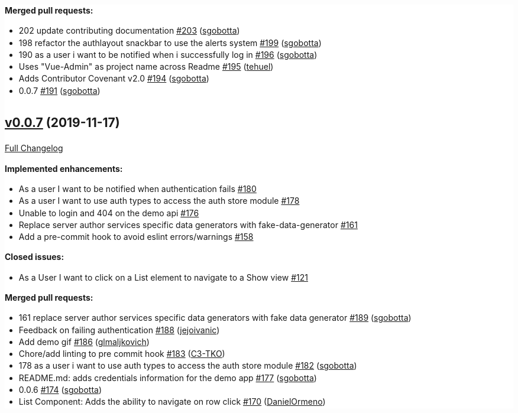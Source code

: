 **Merged pull requests:**

- 202 update contributing documentation [\#203](https://github.com/Cambalab/vue-admin/pull/203) ([sgobotta](https://github.com/sgobotta))
- 198 refactor the authlayout snackbar to use the alerts system [\#199](https://github.com/Cambalab/vue-admin/pull/199) ([sgobotta](https://github.com/sgobotta))
- 190 as a user i want to be notified when i successfully log in [\#196](https://github.com/Cambalab/vue-admin/pull/196) ([sgobotta](https://github.com/sgobotta))
- Uses "Vue-Admin" as project name across Readme [\#195](https://github.com/Cambalab/vue-admin/pull/195) ([tehuel](https://github.com/tehuel))
- Adds Contributor Covenant v2.0 [\#194](https://github.com/Cambalab/vue-admin/pull/194) ([sgobotta](https://github.com/sgobotta))
- 0.0.7 [\#191](https://github.com/Cambalab/vue-admin/pull/191) ([sgobotta](https://github.com/sgobotta))

## [v0.0.7](https://github.com/Cambalab/vue-admin/tree/v0.0.7) (2019-11-17)
[Full Changelog](https://github.com/Cambalab/vue-admin/compare/v0.0.6...v0.0.7)

**Implemented enhancements:**

- As a user I want to be notified when authentication fails [\#180](https://github.com/Cambalab/vue-admin/issues/180)
- As a user I want to use auth types to access the auth store module [\#178](https://github.com/Cambalab/vue-admin/issues/178)
- Unable to login and 404 on the demo api [\#176](https://github.com/Cambalab/vue-admin/issues/176)
- Replace server author services specific data generators with fake-data-generator [\#161](https://github.com/Cambalab/vue-admin/issues/161)
- Add a pre-commit hook to avoid eslint errors/warnings [\#158](https://github.com/Cambalab/vue-admin/issues/158)

**Closed issues:**

- As a User I want to click on a List element to navigate to a Show view [\#121](https://github.com/Cambalab/vue-admin/issues/121)

**Merged pull requests:**

- 161 replace server author services specific data generators with fake data generator [\#189](https://github.com/Cambalab/vue-admin/pull/189) ([sgobotta](https://github.com/sgobotta))
- Feedback on failing authentication [\#188](https://github.com/Cambalab/vue-admin/pull/188) ([jejoivanic](https://github.com/jejoivanic))
- Add demo gif [\#186](https://github.com/Cambalab/vue-admin/pull/186) ([glmaljkovich](https://github.com/glmaljkovich))
- Chore/add linting to pre commit hook [\#183](https://github.com/Cambalab/vue-admin/pull/183) ([C3-TKO](https://github.com/C3-TKO))
- 178 as a user i want to use auth types to access the auth store module [\#182](https://github.com/Cambalab/vue-admin/pull/182) ([sgobotta](https://github.com/sgobotta))
- README.md: adds credentials information for the demo app [\#177](https://github.com/Cambalab/vue-admin/pull/177) ([sgobotta](https://github.com/sgobotta))
- 0.0.6 [\#174](https://github.com/Cambalab/vue-admin/pull/174) ([sgobotta](https://github.com/sgobotta))
- List Component: Adds the ability to navigate on row click [\#170](https://github.com/Cambalab/vue-admin/pull/170) ([DanielOrmeno](https://github.com/DanielOrmeno))
